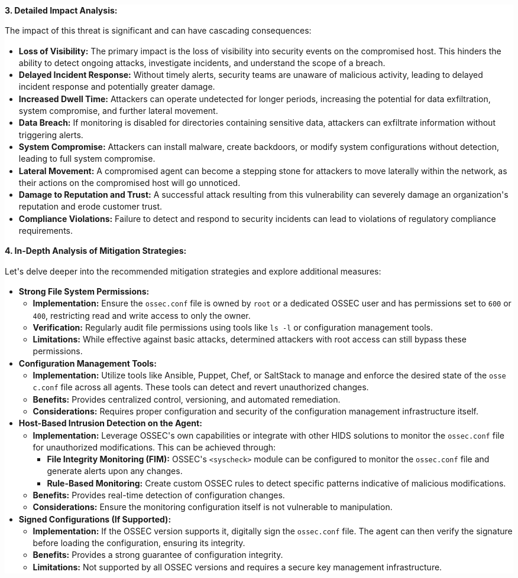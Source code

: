 **3. Detailed Impact Analysis:**

The impact of this threat is significant and can have cascading consequences:

* **Loss of Visibility:** The primary impact is the loss of visibility into security events on the compromised host. This hinders the ability to detect ongoing attacks, investigate incidents, and understand the scope of a breach.
* **Delayed Incident Response:**  Without timely alerts, security teams are unaware of malicious activity, leading to delayed incident response and potentially greater damage.
* **Increased Dwell Time:** Attackers can operate undetected for longer periods, increasing the potential for data exfiltration, system compromise, and further lateral movement.
* **Data Breach:**  If monitoring is disabled for directories containing sensitive data, attackers can exfiltrate information without triggering alerts.
* **System Compromise:**  Attackers can install malware, create backdoors, or modify system configurations without detection, leading to full system compromise.
* **Lateral Movement:**  A compromised agent can become a stepping stone for attackers to move laterally within the network, as their actions on the compromised host will go unnoticed.
* **Damage to Reputation and Trust:**  A successful attack resulting from this vulnerability can severely damage an organization's reputation and erode customer trust.
* **Compliance Violations:**  Failure to detect and respond to security incidents can lead to violations of regulatory compliance requirements.

**4. In-Depth Analysis of Mitigation Strategies:**

Let's delve deeper into the recommended mitigation strategies and explore additional measures:

* **Strong File System Permissions:**
    * **Implementation:**  Ensure the `ossec.conf` file is owned by `root` or a dedicated OSSEC user and has permissions set to `600` or `400`, restricting read and write access to only the owner.
    * **Verification:** Regularly audit file permissions using tools like `ls -l` or configuration management tools.
    * **Limitations:** While effective against basic attacks, determined attackers with root access can still bypass these permissions.
* **Configuration Management Tools:**
    * **Implementation:** Utilize tools like Ansible, Puppet, Chef, or SaltStack to manage and enforce the desired state of the `ossec.conf` file across all agents. These tools can detect and revert unauthorized changes.
    * **Benefits:** Provides centralized control, versioning, and automated remediation.
    * **Considerations:** Requires proper configuration and security of the configuration management infrastructure itself.
* **Host-Based Intrusion Detection on the Agent:**
    * **Implementation:** Leverage OSSEC's own capabilities or integrate with other HIDS solutions to monitor the `ossec.conf` file for unauthorized modifications. This can be achieved through:
        * **File Integrity Monitoring (FIM):**  OSSEC's `<syscheck>` module can be configured to monitor the `ossec.conf` file and generate alerts upon any changes.
        * **Rule-Based Monitoring:** Create custom OSSEC rules to detect specific patterns indicative of malicious modifications.
    * **Benefits:** Provides real-time detection of configuration changes.
    * **Considerations:**  Ensure the monitoring configuration itself is not vulnerable to manipulation.
* **Signed Configurations (If Supported):**
    * **Implementation:** If the OSSEC version supports it, digitally sign the `ossec.conf` file. The agent can then verify the signature before loading the configuration, ensuring its integrity.
    * **Benefits:** Provides a strong guarantee of configuration integrity.
    * **Limitations:**  Not supported by all OSSEC versions and requires a secure key management infrastructure.
